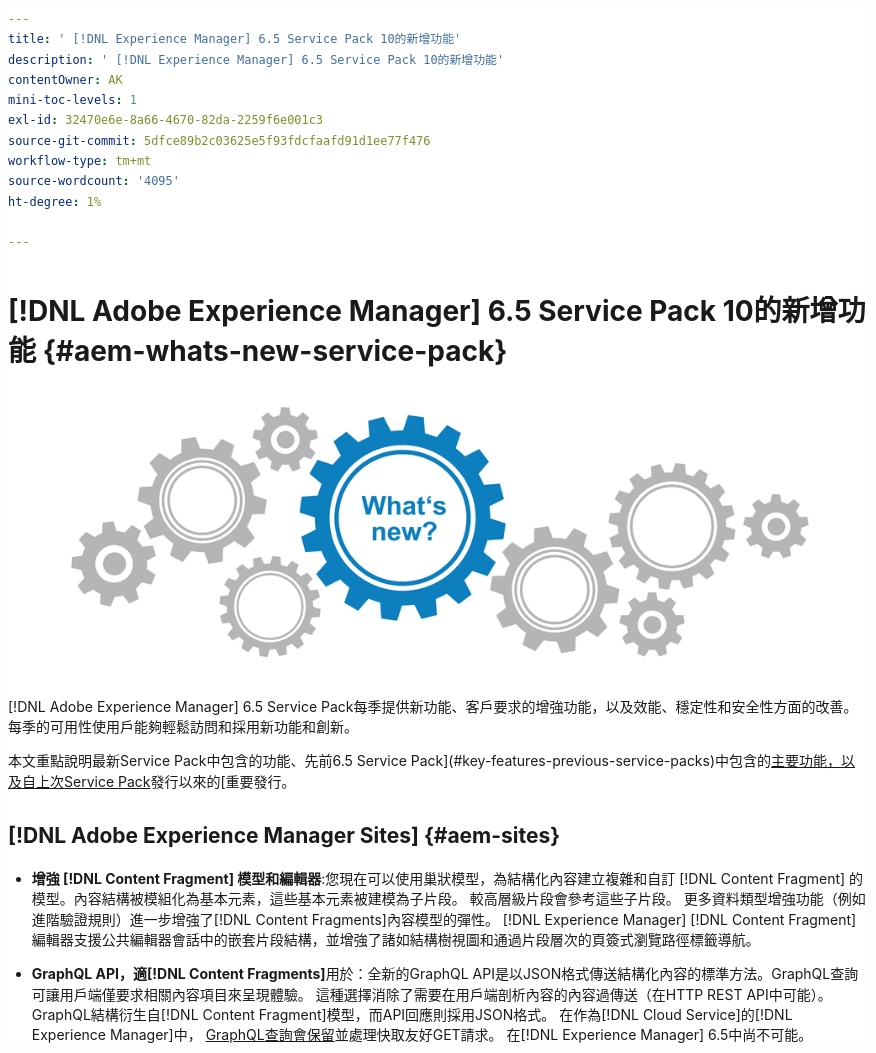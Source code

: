 ```yaml
---
title: ' [!DNL Experience Manager] 6.5 Service Pack 10的新增功能'
description: ' [!DNL Experience Manager] 6.5 Service Pack 10的新增功能'
contentOwner: AK
mini-toc-levels: 1
exl-id: 32470e6e-8a66-4670-82da-2259f6e001c3
source-git-commit: 5dfce89b2c03625e5f93fdcfaafd91d1ee77f476
workflow-type: tm+mt
source-wordcount: '4095'
ht-degree: 1%

---
```


# [!DNL Adobe Experience Manager] 6.5 Service Pack 10的新增功能 {#aem-whats-new-service-pack}



![Whats-new](assets/whatsnew.jpeg)

[!DNL Adobe Experience Manager] 6.5 Service Pack每季提供新功能、客戶要求的增強功能，以及效能、穩定性和安全性方面的改善。每季的可用性使用戶能夠輕鬆訪問和採用新功能和創新。

本文重點說明最新Service Pack中包含的功能、先前6.5 Service Pack](#key-features-previous-service-packs)中包含的[主要功能，以及自上次Service Pack](#key-releases-since-last-sp)發行以來的[重要發行。

## [!DNL Adobe Experience Manager Sites] {#aem-sites}

* **增強 [!DNL Content Fragment] 模型和編輯器**:您現在可以使用巢狀模型，為結構化內容建立複雜和自訂 [!DNL Content Fragment] 的模型。內容結構被模組化為基本元素，這些基本元素被建模為子片段。 較高層級片段會參考這些子片段。 更多資料類型增強功能（例如進階驗證規則）進一步增強了[!DNL Content Fragments]內容模型的彈性。 [!DNL Experience Manager] [!DNL Content Fragment]編輯器支援公共編輯器會話中的嵌套片段結構，並增強了諸如結構樹視圖和通過片段層次的頁簽式瀏覽路徑標籤導航。

* **GraphQL API，適[!DNL Content Fragments]**&#x200B;用於：全新的GraphQL API是以JSON格式傳送結構化內容的標準方法。GraphQL查詢可讓用戶端僅要求相關內容項目來呈現體驗。 這種選擇消除了需要在用戶端剖析內容的內容過傳送（在HTTP REST API中可能）。 GraphQL結構衍生自[!DNL Content Fragment]模型，而API回應則採用JSON格式。 在作為[!DNL Cloud Service]的[!DNL Experience Manager]中， [GraphQL查詢會保留](https://experienceleague.adobe.com/docs/experience-manager-cloud-service/assets/admin/graphql-api-content-fragments.html#persisted-queries-caching)並處理快取友好GET請求。 在[!DNL Experience Manager] 6.5中尚不可能。
